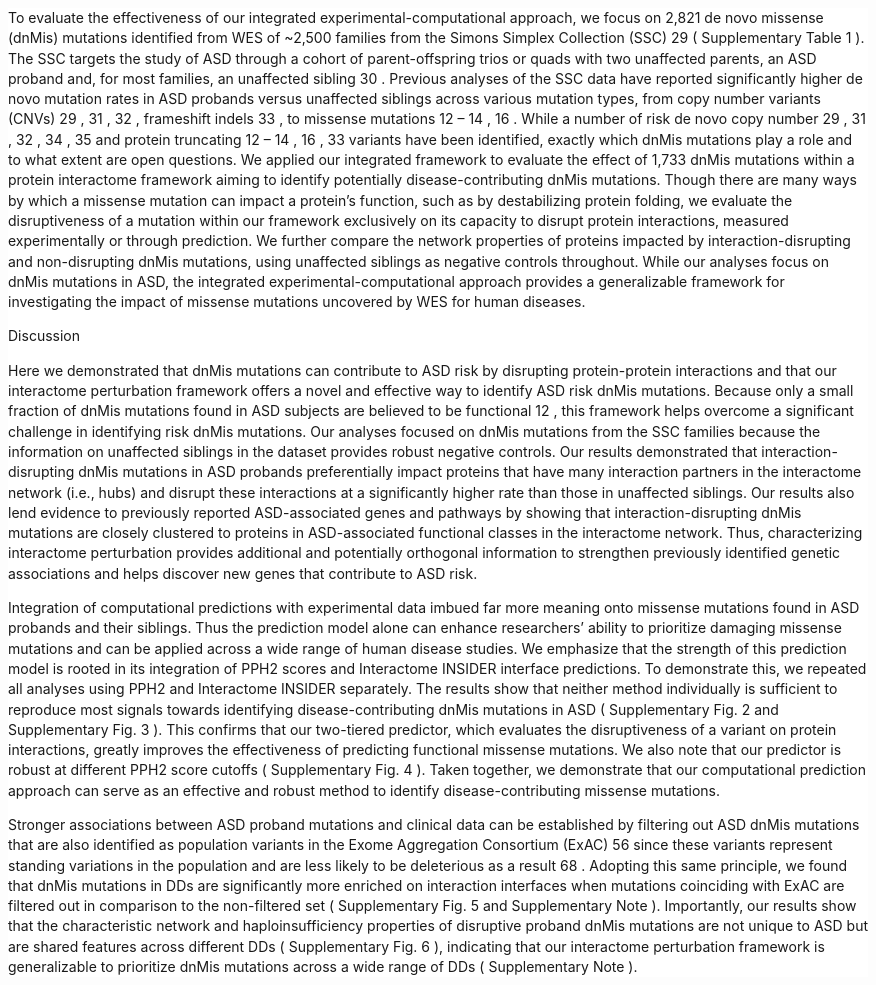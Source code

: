 To evaluate the effectiveness of our integrated experimental-computational approach, we focus on 2,821 de novo missense (dnMis) mutations identified from WES of ~2,500 families from the Simons Simplex Collection (SSC) 29 ( Supplementary Table 1 ). The SSC targets the study of ASD through a cohort of parent-offspring trios or quads with two unaffected parents, an ASD proband and, for most families, an unaffected sibling 30 . Previous analyses of the SSC data have reported significantly higher de novo mutation rates in ASD probands versus unaffected siblings across various mutation types, from copy number variants (CNVs) 29 , 31 , 32 , frameshift indels 33 , to missense mutations 12 – 14 , 16 . While a number of risk de novo copy number 29 , 31 , 32 , 34 , 35 and protein truncating 12 – 14 , 16 , 33 variants have been identified, exactly which dnMis mutations play a role and to what extent are open questions. We applied our integrated framework to evaluate the effect of 1,733 dnMis mutations within a protein interactome framework aiming to identify potentially disease-contributing dnMis mutations. Though there are many ways by which a missense mutation can impact a protein’s function, such as by destabilizing protein folding, we evaluate the disruptiveness of a mutation within our framework exclusively on its capacity to disrupt protein interactions, measured experimentally or through prediction. We further compare the network properties of proteins impacted by interaction-disrupting and non-disrupting dnMis mutations, using unaffected siblings as negative controls throughout. While our analyses focus on dnMis mutations in ASD, the integrated experimental-computational approach provides a generalizable framework for investigating the impact of missense mutations uncovered by WES for human diseases.

Discussion

Here we demonstrated that dnMis mutations can contribute to ASD risk by disrupting protein-protein interactions and that our interactome perturbation framework offers a novel and effective way to identify ASD risk dnMis mutations. Because only a small fraction of dnMis mutations found in ASD subjects are believed to be functional 12 , this framework helps overcome a significant challenge in identifying risk dnMis mutations. Our analyses focused on dnMis mutations from the SSC families because the information on unaffected siblings in the dataset provides robust negative controls. Our results demonstrated that interaction-disrupting dnMis mutations in ASD probands preferentially impact proteins that have many interaction partners in the interactome network (i.e., hubs) and disrupt these interactions at a significantly higher rate than those in unaffected siblings. Our results also lend evidence to previously reported ASD-associated genes and pathways by showing that interaction-disrupting dnMis mutations are closely clustered to proteins in ASD-associated functional classes in the interactome network. Thus, characterizing interactome perturbation provides additional and potentially orthogonal information to strengthen previously identified genetic associations and helps discover new genes that contribute to ASD risk.

Integration of computational predictions with experimental data imbued far more meaning onto missense mutations found in ASD probands and their siblings. Thus the prediction model alone can enhance researchers’ ability to prioritize damaging missense mutations and can be applied across a wide range of human disease studies. We emphasize that the strength of this prediction model is rooted in its integration of PPH2 scores and Interactome INSIDER interface predictions. To demonstrate this, we repeated all analyses using PPH2 and Interactome INSIDER separately. The results show that neither method individually is sufficient to reproduce most signals towards identifying disease-contributing dnMis mutations in ASD ( Supplementary Fig. 2 and Supplementary Fig. 3 ). This confirms that our two-tiered predictor, which evaluates the disruptiveness of a variant on protein interactions, greatly improves the effectiveness of predicting functional missense mutations. We also note that our predictor is robust at different PPH2 score cutoffs ( Supplementary Fig. 4 ). Taken together, we demonstrate that our computational prediction approach can serve as an effective and robust method to identify disease-contributing missense mutations.

Stronger associations between ASD proband mutations and clinical data can be established by filtering out ASD dnMis mutations that are also identified as population variants in the Exome Aggregation Consortium (ExAC) 56 since these variants represent standing variations in the population and are less likely to be deleterious as a result 68 . Adopting this same principle, we found that dnMis mutations in DDs are significantly more enriched on interaction interfaces when mutations coinciding with ExAC are filtered out in comparison to the non-filtered set ( Supplementary Fig. 5 and Supplementary Note ). Importantly, our results show that the characteristic network and haploinsufficiency properties of disruptive proband dnMis mutations are not unique to ASD but are shared features across different DDs ( Supplementary Fig. 6 ), indicating that our interactome perturbation framework is generalizable to prioritize dnMis mutations across a wide range of DDs ( Supplementary Note ).
